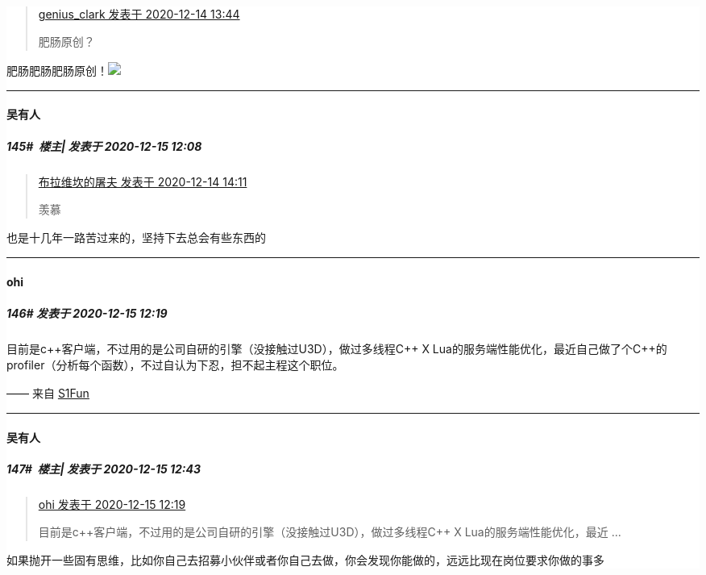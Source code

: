 <blockquote><a href="httphttps://bbs.saraba1st.com/2b/forum.php?mod=redirect&amp;goto=findpost&amp;pid=49716092&amp;ptid=1977532" target="_blank">genius_clark 发表于 2020-12-14 13:44</a>

肥肠原创？</blockquote>
肥肠肥肠肥肠原创！<img src="https://static.saraba1st.com/image/smiley/face2017/075.png" referrerpolicy="no-referrer">







*****

####  吴有人  
##### 145#         楼主| 发表于 2020-12-15 12:08



<blockquote><a href="httphttps://bbs.saraba1st.com/2b/forum.php?mod=redirect&amp;goto=findpost&amp;pid=49716388&amp;ptid=1977532" target="_blank">布拉维坎的屠夫 发表于 2020-12-14 14:11</a>

羡慕</blockquote>
也是十几年一路苦过来的，坚持下去总会有些东西的







*****

####  ohi  
##### 146#       发表于 2020-12-15 12:19




目前是c++客户端，不过用的是公司自研的引擎（没接触过U3D），做过多线程C++ X Lua的服务端性能优化，最近自己做了个C++的profiler（分析每个函数），不过自认为下忍，担不起主程这个职位。

—— 来自 [S1Fun](https://s1fun.koalcat.com)







*****

####  吴有人  
##### 147#         楼主| 发表于 2020-12-15 12:43



<blockquote><a href="httphttps://bbs.saraba1st.com/2b/forum.php?mod=redirect&amp;goto=findpost&amp;pid=49726546&amp;ptid=1977532" target="_blank">ohi 发表于 2020-12-15 12:19</a>

目前是c++客户端，不过用的是公司自研的引擎（没接触过U3D），做过多线程C++ X Lua的服务端性能优化，最近 ...</blockquote>
如果抛开一些固有思维，比如你自己去招募小伙伴或者你自己去做，你会发现你能做的，远远比现在岗位要求你做的事多




